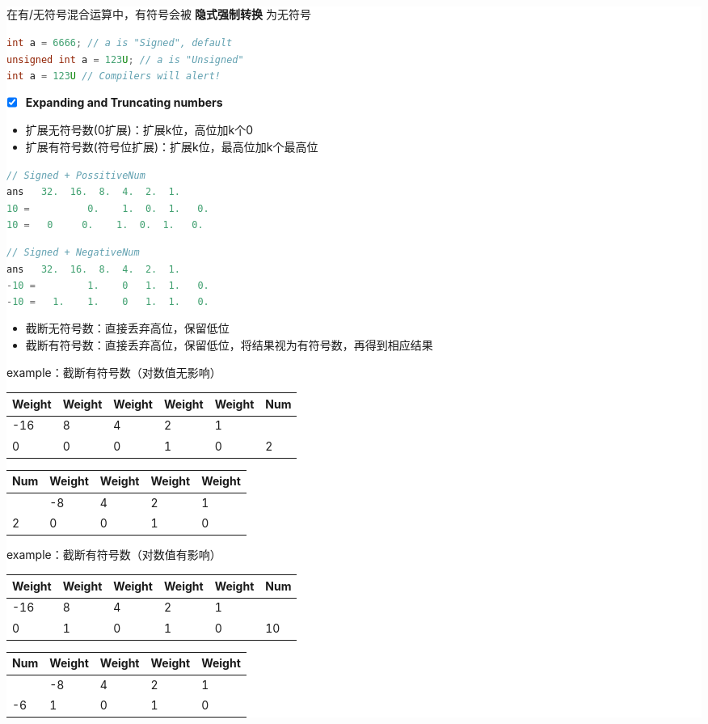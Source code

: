在有/无符号混合运算中，有符号会被 __隐式强制转换__ 为无符号

```cpp
int a = 6666; // a is "Signed", default
unsigned int a = 123U; // a is "Unsigned"
int a = 123U // Compilers will alert!
```


- [x] **Expanding and Truncating numbers**

- 扩展无符号数(0扩展)：扩展k位，高位加k个0
- 扩展有符号数(符号位扩展)：扩展k位，最高位加k个最高位

```cpp
// Signed + PossitiveNum
ans   32.  16.  8.  4.  2.  1.
10 =          0.    1.  0.  1.   0.
10 =   0     0.    1.  0.  1.   0.
```

```cpp
// Signed + NegativeNum
ans   32.  16.  8.  4.  2.  1.
-10 =         1.    0   1.  1.   0. 
-10 =   1.    1.    0   1.  1.   0. 
```

- 截断无符号数：直接丢弃高位，保留低位
- 截断有符号数：直接丢弃高位，保留低位，将结果视为有符号数，再得到相应结果

example：截断有符号数（对数值无影响）

| Weight | Weight | Weight | Weight | Weight | Num |
| ------ | ------ | ------ | ------ | ------ | --- |
| -16    | 8      | 4      | 2      | 1      |     |
| 0      | 0      | 0      | 1      | 0      | 2   |

| Num | Weight | Weight | Weight | Weight |
| --- | ------ | ------ | ------ | ------ |
|     | -8     | 4      | 2      | 1      |
| 2   | 0      | 0      | 1      | 0      |

example：截断有符号数（对数值有影响）

| Weight | Weight | Weight | Weight | Weight | Num |
| ------ | ------ | ------ | ------ | ------ | --- |
| -16    | 8      | 4      | 2      | 1      |     |
| 0      | 1      | 0      | 1      | 0      | 10  |

| Num | Weight | Weight | Weight | Weight |
| --- | ------ | ------ | ------ | ------ |
|     | -8     | 4      | 2      | 1      |
| -6  | 1      | 0      | 1      | 0      |
